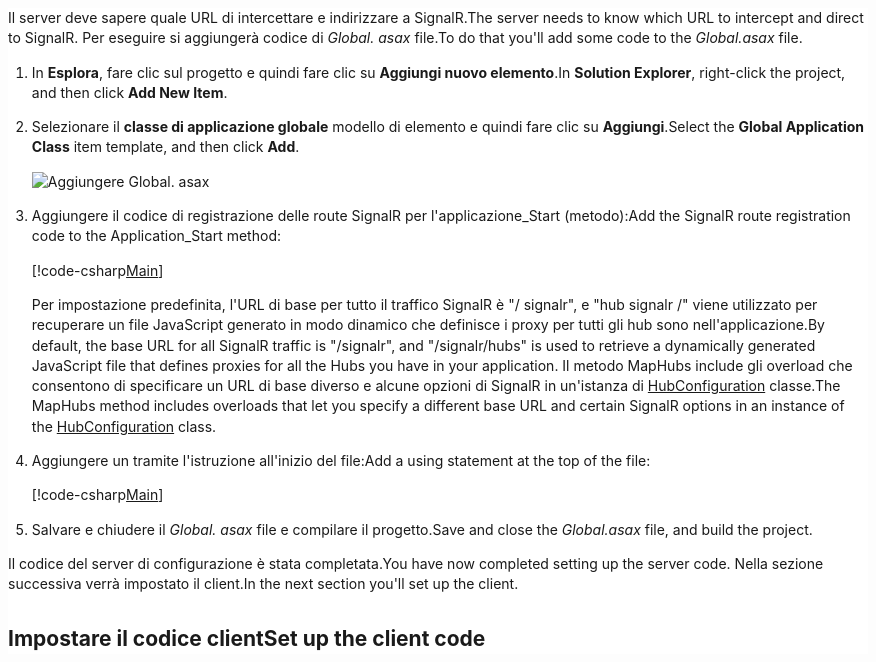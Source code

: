 <span data-ttu-id="e065c-224">Il server deve sapere quale URL di intercettare e indirizzare a SignalR.</span><span class="sxs-lookup"><span data-stu-id="e065c-224">The server needs to know which URL to intercept and direct to SignalR.</span></span> <span data-ttu-id="e065c-225">Per eseguire si aggiungerà codice di *Global. asax* file.</span><span class="sxs-lookup"><span data-stu-id="e065c-225">To do that you'll add some code to the *Global.asax* file.</span></span>

1. <span data-ttu-id="e065c-226">In **Esplora**, fare clic sul progetto e quindi fare clic su **Aggiungi nuovo elemento**.</span><span class="sxs-lookup"><span data-stu-id="e065c-226">In **Solution Explorer**, right-click the project, and then click **Add New Item**.</span></span>
2. <span data-ttu-id="e065c-227">Selezionare il **classe di applicazione globale** modello di elemento e quindi fare clic su **Aggiungi**.</span><span class="sxs-lookup"><span data-stu-id="e065c-227">Select the **Global Application Class** item template, and then click **Add**.</span></span>

    ![Aggiungere Global. asax](tutorial-server-broadcast-with-aspnet-signalr/_static/image6.png)
3. <span data-ttu-id="e065c-229">Aggiungere il codice di registrazione delle route SignalR per l'applicazione\_Start (metodo):</span><span class="sxs-lookup"><span data-stu-id="e065c-229">Add the SignalR route registration code to the Application\_Start method:</span></span>

    [!code-csharp[Main](tutorial-server-broadcast-with-aspnet-signalr/samples/sample11.cs)]

    <span data-ttu-id="e065c-230">Per impostazione predefinita, l'URL di base per tutto il traffico SignalR è "/ signalr", e "hub signalr /" viene utilizzato per recuperare un file JavaScript generato in modo dinamico che definisce i proxy per tutti gli hub sono nell'applicazione.</span><span class="sxs-lookup"><span data-stu-id="e065c-230">By default, the base URL for all SignalR traffic is "/signalr", and "/signalr/hubs" is used to retrieve a dynamically generated JavaScript file that defines proxies for all the Hubs you have in your application.</span></span> <span data-ttu-id="e065c-231">Il metodo MapHubs include gli overload che consentono di specificare un URL di base diverso e alcune opzioni di SignalR in un'istanza di [HubConfiguration](https://msdn.microsoft.com/en-us/library/microsoft.aspnet.signalr.hubconfiguration(v=vs.111).aspx) classe.</span><span class="sxs-lookup"><span data-stu-id="e065c-231">The MapHubs method includes overloads that let you specify a different base URL and certain SignalR options in an instance of the [HubConfiguration](https://msdn.microsoft.com/en-us/library/microsoft.aspnet.signalr.hubconfiguration(v=vs.111).aspx) class.</span></span>
4. <span data-ttu-id="e065c-232">Aggiungere un tramite l'istruzione all'inizio del file:</span><span class="sxs-lookup"><span data-stu-id="e065c-232">Add a using statement at the top of the file:</span></span>

    [!code-csharp[Main](tutorial-server-broadcast-with-aspnet-signalr/samples/sample12.cs)]
5. <span data-ttu-id="e065c-233">Salvare e chiudere il *Global. asax* file e compilare il progetto.</span><span class="sxs-lookup"><span data-stu-id="e065c-233">Save and close the *Global.asax* file, and build the project.</span></span>

<span data-ttu-id="e065c-234">Il codice del server di configurazione è stata completata.</span><span class="sxs-lookup"><span data-stu-id="e065c-234">You have now completed setting up the server code.</span></span> <span data-ttu-id="e065c-235">Nella sezione successiva verrà impostato il client.</span><span class="sxs-lookup"><span data-stu-id="e065c-235">In the next section you'll set up the client.</span></span>

<a id="client"></a>

## <a name="set-up-the-client-code"></a><span data-ttu-id="e065c-236">Impostare il codice client</span><span class="sxs-lookup"><span data-stu-id="e065c-236">Set up the client code</span></span>
